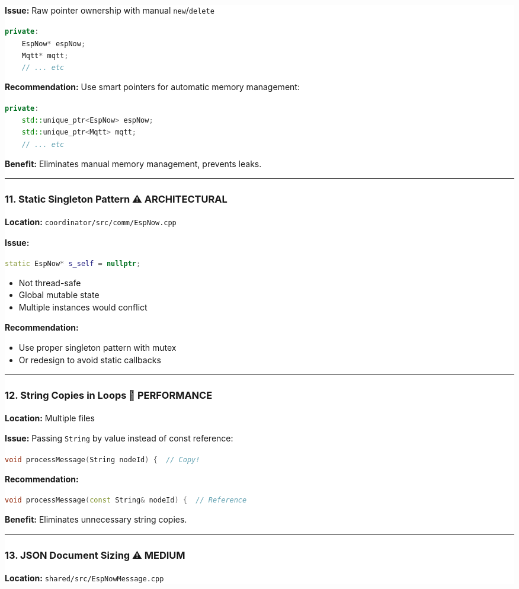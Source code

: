 **Issue:** Raw pointer ownership with manual `new`/`delete`
```cpp
private:
    EspNow* espNow;
    Mqtt* mqtt;
    // ... etc
```

**Recommendation:** Use smart pointers for automatic memory management:
```cpp
private:
    std::unique_ptr<EspNow> espNow;
    std::unique_ptr<Mqtt> mqtt;
    // ... etc
```

**Benefit:** Eliminates manual memory management, prevents leaks.

---

### 11. **Static Singleton Pattern** ⚠️ ARCHITECTURAL
**Location:** `coordinator/src/comm/EspNow.cpp`

**Issue:** 
```cpp
static EspNow* s_self = nullptr;
```
- Not thread-safe
- Global mutable state
- Multiple instances would conflict

**Recommendation:** 
- Use proper singleton pattern with mutex
- Or redesign to avoid static callbacks

---

### 12. **String Copies in Loops** 🔧 PERFORMANCE
**Location:** Multiple files

**Issue:** Passing `String` by value instead of const reference:
```cpp
void processMessage(String nodeId) {  // Copy!
```

**Recommendation:**
```cpp
void processMessage(const String& nodeId) {  // Reference
```

**Benefit:** Eliminates unnecessary string copies.

---

### 13. **JSON Document Sizing** ⚠️ MEDIUM
**Location:** `shared/src/EspNowMessage.cpp`
